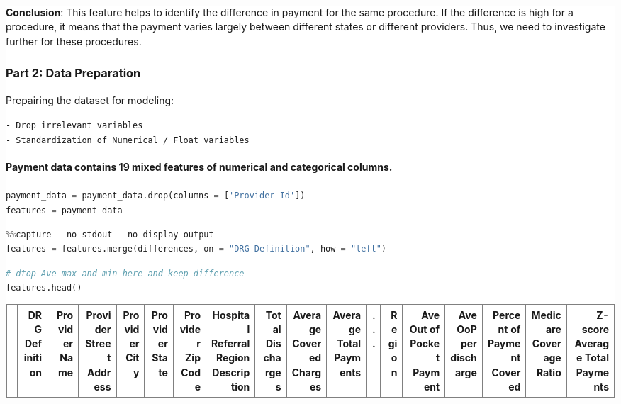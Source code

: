 
**Conclusion**: This feature helps to identify the difference in payment for the same procedure. If the difference is high for a procedure, it means that the payment varies largely between different states or different providers. Thus, we need to investigate further for these procedures. 

### Part 2: Data Preparation

Prepairing the dataset for modeling:

    - Drop irrelevant variables
    - Standardization of Numerical / Float variables

#### Payment data contains 19 mixed features of numerical and categorical columns. 


```python
payment_data = payment_data.drop(columns = ['Provider Id'])
features = payment_data
```


```python
%%capture --no-stdout --no-display output
features = features.merge(differences, on = "DRG Definition", how = "left")
```


```python
# dtop Ave max and min here and keep difference
features.head()
```




<div>
<style scoped>
    .dataframe tbody tr th:only-of-type {
        vertical-align: middle;
    }

    .dataframe tbody tr th {
        vertical-align: top;
    }

    .dataframe thead th {
        text-align: right;
    }
</style>
<table border="1" class="dataframe">
  <thead>
    <tr style="text-align: right;">
      <th></th>
      <th>DRG Definition</th>
      <th>Provider Name</th>
      <th>Provider Street Address</th>
      <th>Provider City</th>
      <th>Provider State</th>
      <th>Provider Zip Code</th>
      <th>Hospital Referral Region Description</th>
      <th>Total Discharges</th>
      <th>Average Covered Charges</th>
      <th>Average Total Payments</th>
      <th>...</th>
      <th>Region</th>
      <th>Ave Out of Pocket Payment</th>
      <th>Ave OoP per discharge</th>
      <th>Percent of Payment Covered</th>
      <th>Medicare Coverage Ratio</th>
      <th>Z-score Average Total Payments</th>